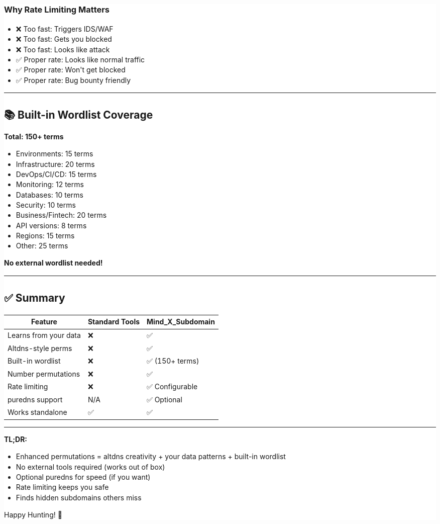 ### Why Rate Limiting Matters
- ❌ Too fast: Triggers IDS/WAF
- ❌ Too fast: Gets you blocked
- ❌ Too fast: Looks like attack
- ✅ Proper rate: Looks like normal traffic
- ✅ Proper rate: Won't get blocked
- ✅ Proper rate: Bug bounty friendly

---

## 📚 Built-in Wordlist Coverage

**Total: 150+ terms**

- Environments: 15 terms
- Infrastructure: 20 terms
- DevOps/CI/CD: 15 terms
- Monitoring: 12 terms
- Databases: 10 terms
- Security: 10 terms
- Business/Fintech: 20 terms
- API versions: 8 terms
- Regions: 15 terms
- Other: 25 terms

**No external wordlist needed!**

---

## ✅ Summary

| Feature | Standard Tools | Mind_X_Subdomain |
|---------|---------------|------------------|
| Learns from your data | ❌ | ✅ |
| Altdns-style perms | ❌ | ✅ |
| Built-in wordlist | ❌ | ✅ (150+ terms) |
| Number permutations | ❌ | ✅ |
| Rate limiting | ❌ | ✅ Configurable |
| puredns support | N/A | ✅ Optional |
| Works standalone | ✅ | ✅ |

---

**TL;DR:**
- Enhanced permutations = altdns creativity + your data patterns + built-in wordlist
- No external tools required (works out of box)
- Optional puredns for speed (if you want)
- Rate limiting keeps you safe
- Finds hidden subdomains others miss

Happy Hunting! 🎯
